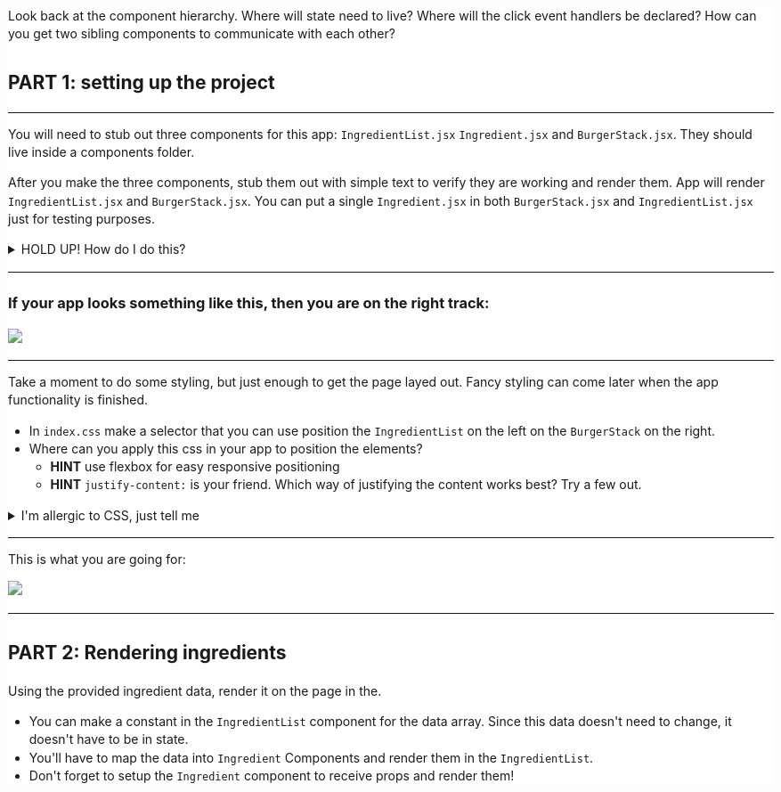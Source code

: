 ```js
```

Look back at the component hierarchy. Where will state need to live? Where will the click event handlers be declared? How can you get two sibling components to communicate with each other?

## **PART 1:** setting up the project
___

You will need to stub out three components for this app: `IngredientList.jsx` `Ingredient.jsx` and `BurgerStack.jsx`. They should live inside a components folder. 

After you make the three components, stub them out with simple text to verify they are working and render them. App will render `IngredientList.jsx` and `BurgerStack.jsx`. You can put a single `Ingredient.jsx` in both `BurgerStack.jsx` and `IngredientList.jsx` just for testing purposes.

<details><summary>HOLD UP! How do I do this?</summary></details>

___

### If your app looks something like this, then you are on the right track:

![](https://i.imgur.com/h7LCxnE.png)

___

Take a moment to do some styling, but just enough to get the page layed out. Fancy styling can come later when the app functionality is finished. 

* In `index.css` make a selector that you can use position the `IngredientList` on the left on the `BurgerStack` on the right. 
* Where can you apply this css in your app to position the elements?
  * **HINT** use flexbox for easy responsive positioning
  * **HINT** `justify-content:` is your friend. Which way of justifying the content works best? Try a few out.

<details><summary>I'm allergic to CSS, just tell me</summary></details>

___

This is what you are going for:

![](https://i.imgur.com/FQKxWgT.png)

___

## **PART 2:** Rendering ingredients 

Using the provided ingredient data, render it on the page in the.

* You can make a constant in the `IngredientList` component for the data array. Since this data doesn't need to change, it doesn't have to be in state. 
* You'll have to map the data into `Ingredient` Components and render them in the `IngredientList`. 
* Don't forget to setup the `Ingredient` component to receive props and render them!
